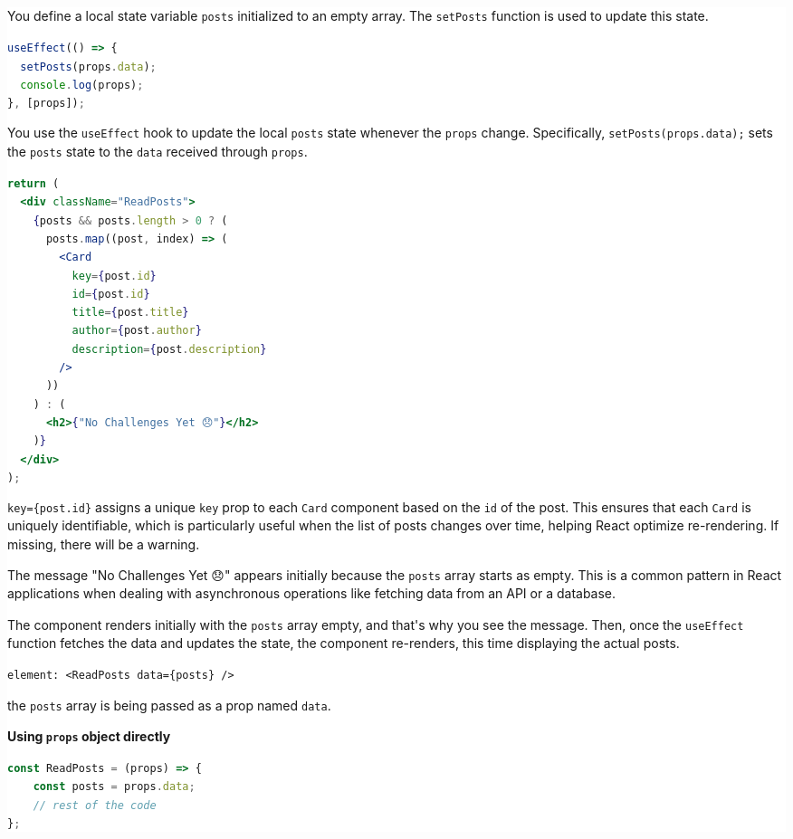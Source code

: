 You define a local state variable `posts` initialized to an empty array. The `setPosts` function is used to update this state.

```jsx
useEffect(() => {
  setPosts(props.data);
  console.log(props);
}, [props]);
```

You use the `useEffect` hook to update the local `posts` state whenever the `props` change. Specifically, `setPosts(props.data);` sets the `posts` state to the `data` received through `props`.

```jsx
return (
  <div className="ReadPosts">
    {posts && posts.length > 0 ? (
      posts.map((post, index) => (
        <Card
          key={post.id}
          id={post.id}
          title={post.title}
          author={post.author}
          description={post.description}
        />
      ))
    ) : (
      <h2>{"No Challenges Yet 😞"}</h2>
    )}
  </div>
);
```

`key={post.id}` assigns a unique `key` prop to each `Card` component based on the `id` of the post. This ensures that each `Card` is uniquely identifiable, which is particularly useful when the list of
 posts changes over time, helping React optimize re-rendering. If missing, there will be a warning.

The message "No Challenges Yet 😞" appears initially because the `posts` array starts as empty. This is a common pattern in React applications when dealing with asynchronous operations like fetching data from an API or a database.

The component renders initially with the `posts` array empty, and that's why you see the message. Then, once the `useEffect` function fetches the data and updates the state, the component re-renders, this time displaying the actual posts.

`element: <ReadPosts data={posts} />`

the `posts` array is being passed as a prop named `data`.

 **Using `props` object directly**

```jsx
const ReadPosts = (props) => {
    const posts = props.data;
    // rest of the code
};
```
